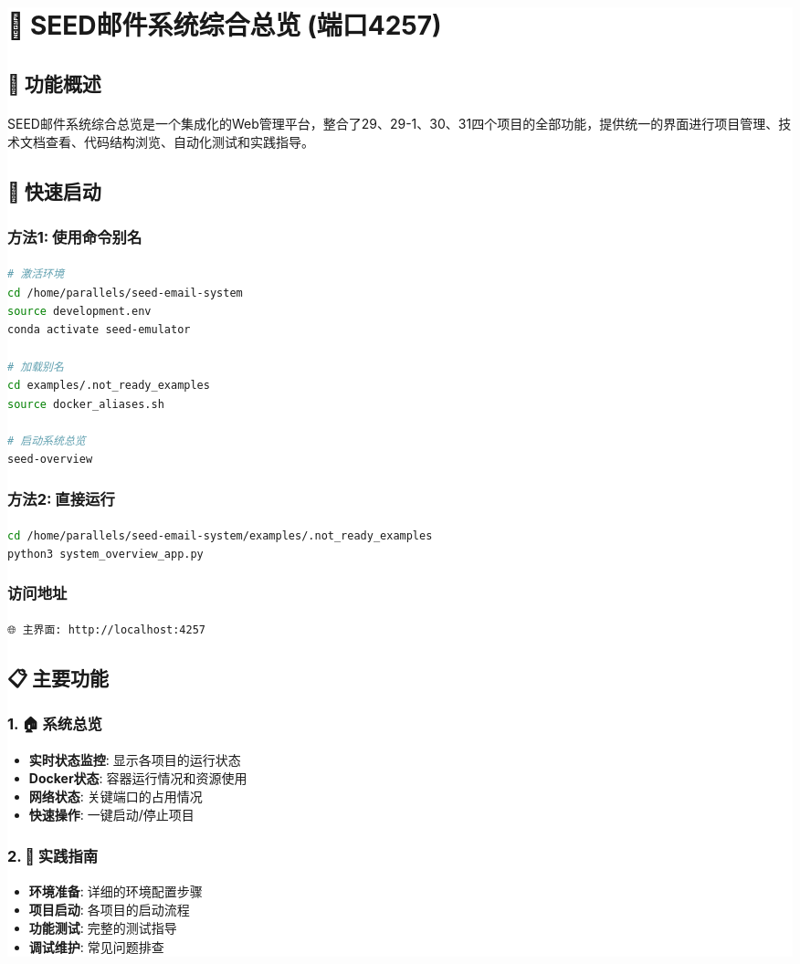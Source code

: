 # 🌟 SEED邮件系统综合总览 (端口4257)

## 🎯 功能概述

SEED邮件系统综合总览是一个集成化的Web管理平台，整合了29、29-1、30、31四个项目的全部功能，提供统一的界面进行项目管理、技术文档查看、代码结构浏览、自动化测试和实践指导。

## 🚀 快速启动

### 方法1: 使用命令别名
```bash
# 激活环境
cd /home/parallels/seed-email-system
source development.env
conda activate seed-emulator

# 加载别名
cd examples/.not_ready_examples
source docker_aliases.sh

# 启动系统总览
seed-overview
```

### 方法2: 直接运行
```bash
cd /home/parallels/seed-email-system/examples/.not_ready_examples
python3 system_overview_app.py
```

### 访问地址
```
🌐 主界面: http://localhost:4257
```

## 📋 主要功能

### 1. 🏠 系统总览
- **实时状态监控**: 显示各项目的运行状态
- **Docker状态**: 容器运行情况和资源使用
- **网络状态**: 关键端口的占用情况
- **快速操作**: 一键启动/停止项目

### 2. 📖 实践指南
- **环境准备**: 详细的环境配置步骤
- **项目启动**: 各项目的启动流程
- **功能测试**: 完整的测试指导
- **调试维护**: 常见问题排查
